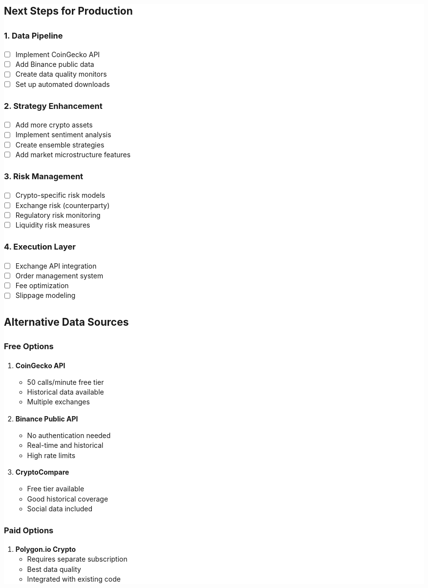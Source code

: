 ## Next Steps for Production

### 1. Data Pipeline
- [ ] Implement CoinGecko API
- [ ] Add Binance public data
- [ ] Create data quality monitors
- [ ] Set up automated downloads

### 2. Strategy Enhancement
- [ ] Add more crypto assets
- [ ] Implement sentiment analysis
- [ ] Create ensemble strategies
- [ ] Add market microstructure features

### 3. Risk Management
- [ ] Crypto-specific risk models
- [ ] Exchange risk (counterparty)
- [ ] Regulatory risk monitoring
- [ ] Liquidity risk measures

### 4. Execution Layer
- [ ] Exchange API integration
- [ ] Order management system
- [ ] Fee optimization
- [ ] Slippage modeling

## Alternative Data Sources

### Free Options
1. **CoinGecko API**
   - 50 calls/minute free tier
   - Historical data available
   - Multiple exchanges

2. **Binance Public API**
   - No authentication needed
   - Real-time and historical
   - High rate limits

3. **CryptoCompare**
   - Free tier available
   - Good historical coverage
   - Social data included

### Paid Options
1. **Polygon.io Crypto**
   - Requires separate subscription
   - Best data quality
   - Integrated with existing code
